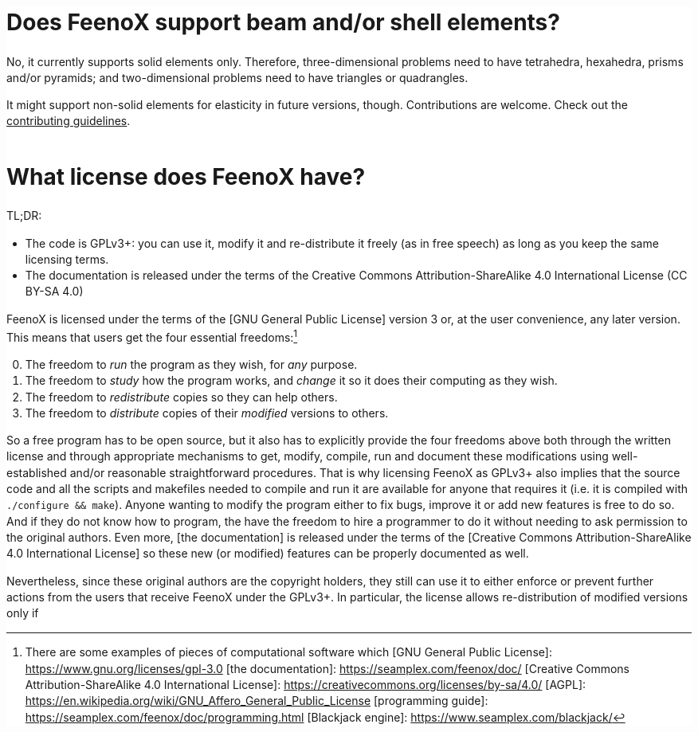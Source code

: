   [2]: https://www.seamplex.com/feenox/examples/
  [test directory]: https://github.com/seamplex/feenox/tree/main/tests
  [3]: https://www.seamplex.com/feenox/doc/
  [for Kate]: https://github.com/seamplex/feenox/blob/main/doc/feenox.xml
  [for Vim]: https://github.com/seamplex/feenox/blob/main/doc/fee.vim

# Does FeenoX support beam and/or shell elements?

No, it currently supports solid elements only. Therefore,
three-dimensional problems need to have tetrahedra, hexahedra, prisms
and/or pyramids; and two-dimensional problems need to have triangles or
quadrangles.

It might support non-solid elements for elasticity in future versions,
though. Contributions are welcome. Check out the [contributing
guidelines].

  [contributing guidelines]: https://www.seamplex.com/feenox/doc/#contributing-guidelines

# What license does FeenoX have?

TL;DR:

- The code is GPLv3+: you can use it, modify it and re-distribute it
  freely (as in free speech) as long as you keep the same licensing
  terms.
- The documentation is released under the terms of the Creative Commons
  Attribution-ShareAlike 4.0 International License (CC BY-SA 4.0)

FeenoX is licensed under the terms of the [GNU General Public License]
version 3 or, at the user convenience, any later version. This means
that users get the four essential freedoms:[^1]

0.  The freedom to *run* the program as they wish, for *any* purpose.
1.  The freedom to *study* how the program works, and *change* it so it
    does their computing as they wish.
2.  The freedom to *redistribute* copies so they can help others.
3.  The freedom to *distribute* copies of their *modified* versions to
    others.

So a free program has to be open source, but it also has to explicitly
provide the four freedoms above both through the written license and
through appropriate mechanisms to get, modify, compile, run and document
these modifications using well-established and/or reasonable
straightforward procedures. That is why licensing FeenoX as GPLv3+ also
implies that the source code and all the scripts and makefiles needed to
compile and run it are available for anyone that requires it (i.e. it is
compiled with `./configure && make`). Anyone wanting to modify the
program either to fix bugs, improve it or add new features is free to do
so. And if they do not know how to program, the have the freedom to hire
a programmer to do it without needing to ask permission to the original
authors. Even more, [the documentation] is released under the terms of
the [Creative Commons Attribution-ShareAlike 4.0 International License]
so these new (or modified) features can be properly documented as well.

Nevertheless, since these original authors are the copyright holders,
they still can use it to either enforce or prevent further actions from
the users that receive FeenoX under the GPLv3+. In particular, the
license allows re-distribution of modified versions only if


  [<span class="toc-section-number">1</span> What is FeenoX?]: #what-is-feenox
  [<span class="toc-section-number">3</span> What does FeenoX mean?]: #what-does-feenox-mean
  [<span class="toc-section-number">9.1</span> C++?]: #c
  [<span class="toc-section-number">9.2</span> Fortran?]: #fortran
  [<span class="toc-section-number">9.3</span> Python or R?]: #python-or-r
  [<span class="toc-section-number">9.4</span> Go, Rust or Julia?]: #go-rust-or-julia
  [FeenoX]: https://www.seamplex.com/feenox
  [examples]: https://www.seamplex.com/feenox/examples
  [tutorials]: https://www.seamplex.com/feenox/doc/tutorials
  [README]: https://www.seamplex.com/feenox/
  [GitHub repository]: https://github.com/seamplex/feenox/
  [DOI]: https://joss.theoj.org/papers/10.21105/joss.05846/status.svg
  [1]: https://doi.org/10.21105/joss.05846
  [description]: https://www.seamplex.com/feenox/doc/feenox-desc.html
  [documentation]: https://seamplex.com/feenox/doc/
  [Software Requirements Specification]: https://www.seamplex.com/feenox/doc/srs.pdf
  [presentation from August 2021]: (https://www.seamplex.com/feenox/doc/2021-feenox.pdf)
  [this Github repository]: https://github.com/gtheler/2021-presentation
  [recording of the presentation]: (https://youtu.be/-RJ5qn7E9uE)
  [manual]: https://www.seamplex.com/feenox/doc/feenox-manual.pdf
  [BiBTeX]: https://www.bibtex.org/
  [the 2024 paper in JOSS]: https://joss.theoj.org/papers/10.21105/joss.05846
  [Unix philosophy]: unix.markdown
  [CAEplex]: https://www.caeplex.com
  [Cygwin]: http://cygwin.com/
[^1]:  There are some examples of pieces of computational software which
  [GNU General Public License]: https://www.gnu.org/licenses/gpl-3.0
  [the documentation]: https://seamplex.com/feenox/doc/
  [Creative Commons Attribution-ShareAlike 4.0 International License]: https://creativecommons.org/licenses/by-sa/4.0/
  [AGPL]: https://en.wikipedia.org/wiki/GNU_Affero_General_Public_License
  [programming guide]: https://seamplex.com/feenox/doc/programming.html
  [Blackjack engine]: https://www.seamplex.com/blackjack/